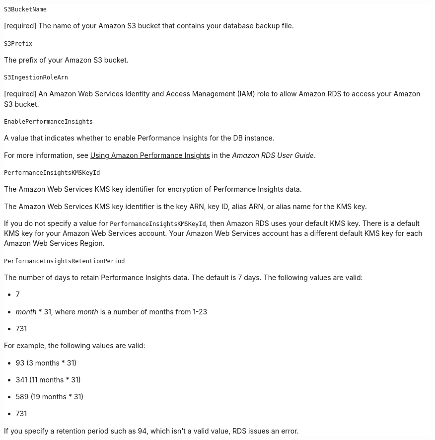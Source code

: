 </tr>
<tr class="even">
<td><code
id="rds_restore_db_instance_from_s3_:_S3BucketName">S3BucketName</code></td>
<td><p>[required] The name of your Amazon S3 bucket that contains your
database backup file.</p></td>
</tr>
<tr class="odd">
<td><code
id="rds_restore_db_instance_from_s3_:_S3Prefix">S3Prefix</code></td>
<td><p>The prefix of your Amazon S3 bucket.</p></td>
</tr>
<tr class="even">
<td><code
id="rds_restore_db_instance_from_s3_:_S3IngestionRoleArn">S3IngestionRoleArn</code></td>
<td><p>[required] An Amazon Web Services Identity and Access Management
(IAM) role to allow Amazon RDS to access your Amazon S3 bucket.</p></td>
</tr>
<tr class="odd">
<td><code
id="rds_restore_db_instance_from_s3_:_EnablePerformanceInsights">EnablePerformanceInsights</code></td>
<td><p>A value that indicates whether to enable Performance Insights for
the DB instance.</p>
<p>For more information, see <a
href="https://docs.aws.amazon.com/AmazonRDS/latest/UserGuide/USER_PerfInsights.html">Using
Amazon Performance Insights</a> in the <em>Amazon RDS User
Guide</em>.</p></td>
</tr>
<tr class="even">
<td><code
id="rds_restore_db_instance_from_s3_:_PerformanceInsightsKMSKeyId">PerformanceInsightsKMSKeyId</code></td>
<td><p>The Amazon Web Services KMS key identifier for encryption of
Performance Insights data.</p>
<p>The Amazon Web Services KMS key identifier is the key ARN, key ID,
alias ARN, or alias name for the KMS key.</p>
<p>If you do not specify a value for
<code>PerformanceInsightsKMSKeyId</code>, then Amazon RDS uses your
default KMS key. There is a default KMS key for your Amazon Web Services
account. Your Amazon Web Services account has a different default KMS
key for each Amazon Web Services Region.</p></td>
</tr>
<tr class="odd">
<td><code
id="rds_restore_db_instance_from_s3_:_PerformanceInsightsRetentionPeriod">PerformanceInsightsRetentionPeriod</code></td>
<td><p>The number of days to retain Performance Insights data. The
default is 7 days. The following values are valid:</p>
<ul>
<li><p>7</p></li>
<li><p><em>month</em> * 31, where <em>month</em> is a number of months
from 1-23</p></li>
<li><p>731</p></li>
</ul>
<p>For example, the following values are valid:</p>
<ul>
<li><p>93 (3 months * 31)</p></li>
<li><p>341 (11 months * 31)</p></li>
<li><p>589 (19 months * 31)</p></li>
<li><p>731</p></li>
</ul>
<p>If you specify a retention period such as 94, which isn't a valid
value, RDS issues an error.</p></td>